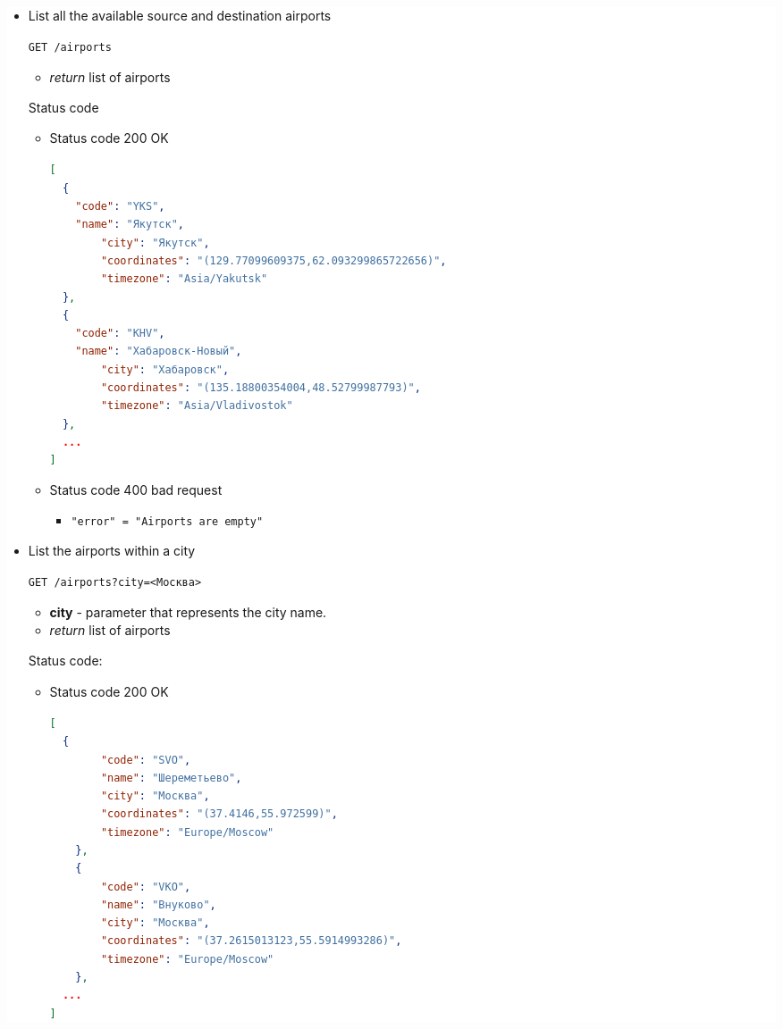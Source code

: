 - List all the available source and destination airports
    
    `GET /airports`
    
    - *return* list of airports
    
    Status code
    
    - Status code 200 OK
        
        ```json
        [
          {
            "code": "YKS",
            "name": "Якутск",
        		"city": "Якутск",
        		"coordinates": "(129.77099609375,62.093299865722656)",
        		"timezone": "Asia/Yakutsk"
          },
          {
            "code": "KHV",
            "name": "Хабаровск-Новый",
        		"city": "Хабаровск",
        		"coordinates": "(135.18800354004,48.52799987793)",
        		"timezone": "Asia/Vladivostok"
          },
          ...
        ]
        ```
        
    - Status code 400 bad request
        - `"error" = "Airports are empty"`
    
- List the airports within a city
    
    `GET /airports?city=<Москва>`
    
    - **city** - parameter that represents the city name.
    - *return* list of airports
    
    Status code:
    
    - Status code 200 OK
        
        ```json
        [
          {
                "code": "SVO",
                "name": "Шереметьево",
                "city": "Москва",
                "coordinates": "(37.4146,55.972599)",
                "timezone": "Europe/Moscow"
            },
            {
                "code": "VKO",
                "name": "Внуково",
                "city": "Москва",
                "coordinates": "(37.2615013123,55.5914993286)",
                "timezone": "Europe/Moscow"
            },
          ...
        ]
        ```
        